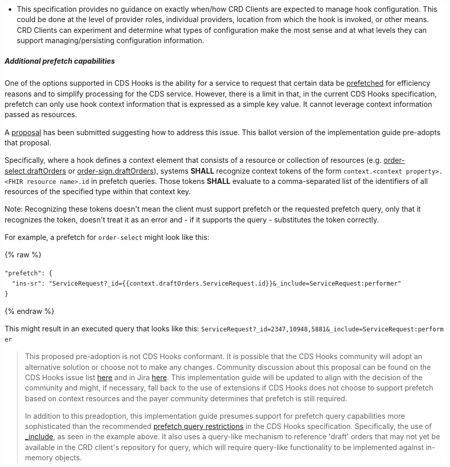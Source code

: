 *  This specification provides no guidance on exactly when/how CRD Clients are expected to manage hook configuration.  This could be done at the level of provider roles, individual providers, location from which the hook is invoked, or other means.  CRD Clients can experiment and determine what types of configuration make the most sense and at what levels they can support managing/persisting configuration information.


##### Additional prefetch capabilities
One of the options supported in CDS Hooks is the ability for a service to request that certain data be [prefetched](https://cds-hooks.hl7.org/2.0/#prefetch-template) for efficiency reasons and to simplify processing for the CDS service.  However, there is a limit in that, in the current CDS Hooks specification, prefetch can only use hook context information that is expressed as a simple key value.  It cannot leverage context information passed as resources.

A [proposal](https://github.com/cds-hooks/docs/issues/377) has been submitted suggesting how to address this issue.  This ballot version of the implementation guide pre-adopts that proposal.

Specifically, where a hook defines a context element that consists of a resource or collection of resources (e.g. [order-select.draftOrders](https://cds-hooks.hl7.org/hooks/order-select/2020May/order-select.html#context) or [order-sign.draftOrders](https://cds-hooks.hl7.org/hooks/order-sign/2020May/order-sign#context)), systems **SHALL** recognize context tokens of the form `context.<context property>.<FHIR resource name>.id` in prefetch queries.  Those tokens **SHALL** evaluate to a comma-separated list of the identifiers of all resources of the specified type within that context key.

Note: Recognizing these tokens doesn't mean the client must support prefetch or the requested prefetch query, only that it recognizes the token, doesn't treat it as an error and - if it supports the query - substitutes the token correctly.

For example, a prefetch for `order-select` might look like this:

{% raw %}
```
"prefetch": {
  "ins-sr": "ServiceRequest?_id={{context.draftOrders.ServiceRequest.id}}&_include=ServiceRequest:performer"
}
```
{% endraw %}

This might result in an executed query that looks like this: `ServiceRequest?_id=2347,10948,5881&_include=ServiceRequest:performer`

<blockquote class="stu-note">
<p>
This proposed pre-adoption is not CDS Hooks conformant.  It is possible that the CDS Hooks community will adopt an alternative solution or choose not to make any changes.  Community discussion about this proposal can be found on the CDS Hooks issue list <a href="https://github.com/cds-hooks/docs/issues/377">here</a> and in Jira <a href="https://jira.hl7.org/browse/FHIR-35804">here</a>.  This implementation guide will be updated to align with the decision of the community and might, if necessary, fall back to the use of extensions if CDS Hooks does not choose to support prefetch based on context resources and the payer community determines that prefetch is still required.
</p>
<p>
In addition to this preadoption, this implementation guide presumes support for prefetch query capabilities more sophisticated than the recommended <a href="https://cds-hooks.hl7.org/2.0/#prefetch-query-restrictions">prefetch query restrictions</a> in the CDS Hooks specification.  Specifically, the use of <a href="{{site.data.fhir.path}}search.html#include">_include</a>, as seen in the example above.  It also uses a query-like mechanism to reference 'draft' orders that may not yet be available in the CRD client's repository for query, which will require query-like functionality to be implemented against in-memory objects.
</p>
</blockquote>
